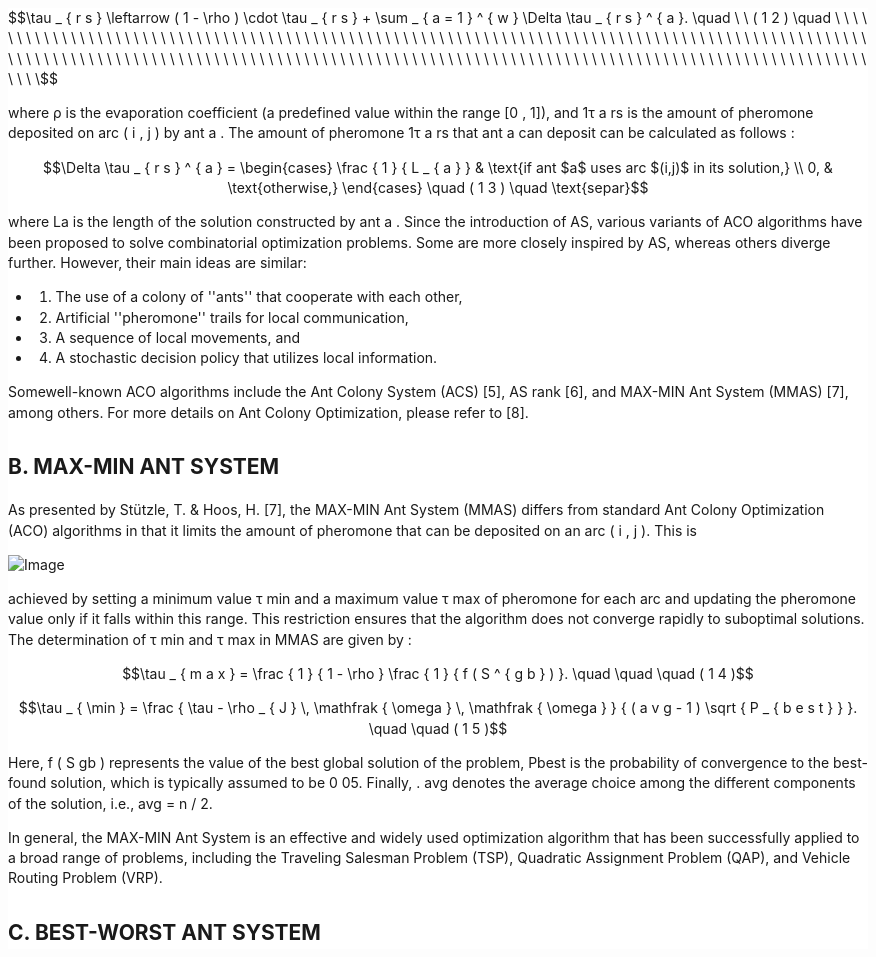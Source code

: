 $$\tau _ { r s } \leftarrow ( 1 - \rho ) \cdot \tau _ { r s } + \sum _ { a = 1 } ^ { w } \Delta \tau _ { r s } ^ { a }. \quad \ \ ( 1 2 ) \quad \ \ \ \ \ \ \ \ \ \ \ \ \ \ \ \ \ \ \ \ \ \ \ \ \ \ \ \ \ \ \ \ \ \ \ \ \ \ \ \ \ \ \ \ \ \ \ \ \ \ \ \ \ \ \ \ \ \ \ \ \ \ \ \ \ \ \ \ \ \ \ \ \ \ \ \ \ \ \ \ \ \ \ \ \ \ \ \ \ \ \ \ \ \ \ \ \ \ \ \ \ \ \ \ \ \ \ \ \ \ \ \ \ \ \ \ \ \ \ \ \ \ \ \ \ \ \ \ \ \ \ \ \ \ \ \ \ \ \ \ \ \ \ \ \ \ \ \ \ \ \ \ \ \ \ \ \ \ \ \ \ \ \ \ \ \ \ \ \ \ \ \ \ \ \ \ \ \ \ \ \ \ \ \ \ \ \ \ \ \ \ \ \ \ \ \ \ \ \ \$$

where ρ is the evaporation coefficient (a predefined value within the range [0 , 1]), and 1τ a rs is the amount of pheromone deposited on arc ( i , j ) by ant a . The amount of pheromone 1τ a rs that ant a can deposit can be calculated as follows :

$$\Delta \tau _ { r s } ^ { a } = \begin{cases} \frac { 1 } { L _ { a } } & \text{if ant $a$ uses arc $(i,j)$ in its solution,} \\ 0, & \text{otherwise,} \end{cases} \quad ( 1 3 ) \quad \text{separ}$$

where La is the length of the solution constructed by ant a . Since the introduction of AS, various variants of ACO algorithms have been proposed to solve combinatorial optimization problems. Some are more closely inspired by AS, whereas others diverge further. However, their main ideas are similar:

- 1) The use of a colony of ''ants'' that cooperate with each other,
- 2) Artificial ''pheromone'' trails for local communication,
- 3) A sequence of local movements, and
- 4) A stochastic decision policy that utilizes local information.

Somewell-known ACO algorithms include the Ant Colony System (ACS) [5], AS rank [6], and MAX-MIN Ant System (MMAS) [7], among others. For more details on Ant Colony Optimization, please refer to [8].

## B. MAX-MIN ANT SYSTEM

As presented by Stützle, T. &amp; Hoos, H. [7], the MAX-MIN Ant System (MMAS) differs from standard Ant Colony Optimization (ACO) algorithms in that it limits the amount of pheromone that can be deposited on an arc ( i , j ). This is

![Image](image_000004_b1198c1b9a06d95d0b87913b939a474d54e78bed644774b5188bff6cc2996e08.png)

achieved by setting a minimum value τ min and a maximum value τ max of pheromone for each arc and updating the pheromone value only if it falls within this range. This restriction ensures that the algorithm does not converge rapidly to suboptimal solutions. The determination of τ min and τ max in MMAS are given by :

$$\tau _ { m a x } = \frac { 1 } { 1 - \rho } \frac { 1 } { f ( S ^ { g b } ) }. \quad \quad \quad ( 1 4 )$$

$$\tau _ { \min } = \frac { \tau - \rho _ { J } \, \mathfrak { \omega } \, \mathfrak { \omega } } { ( a v g - 1 ) \sqrt { P _ { b e s t } } }. \quad \quad ( 1 5 )$$

Here, f ( S gb ) represents the value of the best global solution of the problem, Pbest is the probability of convergence to the best-found solution, which is typically assumed to be 0 05. Finally, . avg denotes the average choice among the different components of the solution, i.e., avg = n / 2.

In general, the MAX-MIN Ant System is an effective and widely used optimization algorithm that has been successfully applied to a broad range of problems, including the Traveling Salesman Problem (TSP), Quadratic Assignment Problem (QAP), and Vehicle Routing Problem (VRP).

## C. BEST-WORST ANT SYSTEM
